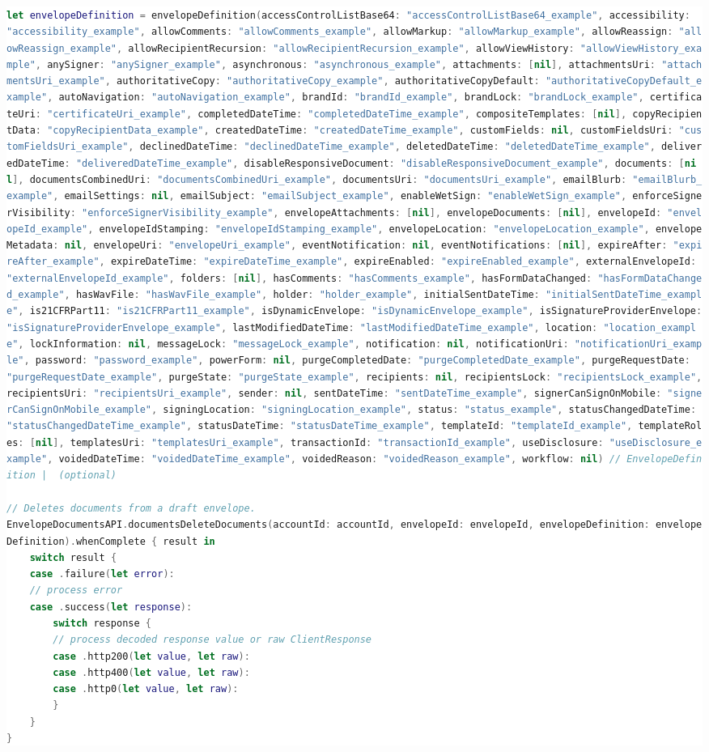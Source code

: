 ```swift
let envelopeDefinition = envelopeDefinition(accessControlListBase64: "accessControlListBase64_example", accessibility: "accessibility_example", allowComments: "allowComments_example", allowMarkup: "allowMarkup_example", allowReassign: "allowReassign_example", allowRecipientRecursion: "allowRecipientRecursion_example", allowViewHistory: "allowViewHistory_example", anySigner: "anySigner_example", asynchronous: "asynchronous_example", attachments: [nil], attachmentsUri: "attachmentsUri_example", authoritativeCopy: "authoritativeCopy_example", authoritativeCopyDefault: "authoritativeCopyDefault_example", autoNavigation: "autoNavigation_example", brandId: "brandId_example", brandLock: "brandLock_example", certificateUri: "certificateUri_example", completedDateTime: "completedDateTime_example", compositeTemplates: [nil], copyRecipientData: "copyRecipientData_example", createdDateTime: "createdDateTime_example", customFields: nil, customFieldsUri: "customFieldsUri_example", declinedDateTime: "declinedDateTime_example", deletedDateTime: "deletedDateTime_example", deliveredDateTime: "deliveredDateTime_example", disableResponsiveDocument: "disableResponsiveDocument_example", documents: [nil], documentsCombinedUri: "documentsCombinedUri_example", documentsUri: "documentsUri_example", emailBlurb: "emailBlurb_example", emailSettings: nil, emailSubject: "emailSubject_example", enableWetSign: "enableWetSign_example", enforceSignerVisibility: "enforceSignerVisibility_example", envelopeAttachments: [nil], envelopeDocuments: [nil], envelopeId: "envelopeId_example", envelopeIdStamping: "envelopeIdStamping_example", envelopeLocation: "envelopeLocation_example", envelopeMetadata: nil, envelopeUri: "envelopeUri_example", eventNotification: nil, eventNotifications: [nil], expireAfter: "expireAfter_example", expireDateTime: "expireDateTime_example", expireEnabled: "expireEnabled_example", externalEnvelopeId: "externalEnvelopeId_example", folders: [nil], hasComments: "hasComments_example", hasFormDataChanged: "hasFormDataChanged_example", hasWavFile: "hasWavFile_example", holder: "holder_example", initialSentDateTime: "initialSentDateTime_example", is21CFRPart11: "is21CFRPart11_example", isDynamicEnvelope: "isDynamicEnvelope_example", isSignatureProviderEnvelope: "isSignatureProviderEnvelope_example", lastModifiedDateTime: "lastModifiedDateTime_example", location: "location_example", lockInformation: nil, messageLock: "messageLock_example", notification: nil, notificationUri: "notificationUri_example", password: "password_example", powerForm: nil, purgeCompletedDate: "purgeCompletedDate_example", purgeRequestDate: "purgeRequestDate_example", purgeState: "purgeState_example", recipients: nil, recipientsLock: "recipientsLock_example", recipientsUri: "recipientsUri_example", sender: nil, sentDateTime: "sentDateTime_example", signerCanSignOnMobile: "signerCanSignOnMobile_example", signingLocation: "signingLocation_example", status: "status_example", statusChangedDateTime: "statusChangedDateTime_example", statusDateTime: "statusDateTime_example", templateId: "templateId_example", templateRoles: [nil], templatesUri: "templatesUri_example", transactionId: "transactionId_example", useDisclosure: "useDisclosure_example", voidedDateTime: "voidedDateTime_example", voidedReason: "voidedReason_example", workflow: nil) // EnvelopeDefinition |  (optional)

// Deletes documents from a draft envelope.
EnvelopeDocumentsAPI.documentsDeleteDocuments(accountId: accountId, envelopeId: envelopeId, envelopeDefinition: envelopeDefinition).whenComplete { result in
    switch result {
    case .failure(let error):
    // process error
    case .success(let response):
        switch response {
        // process decoded response value or raw ClientResponse
        case .http200(let value, let raw):
        case .http400(let value, let raw):
        case .http0(let value, let raw):
        }
    }
}
```

